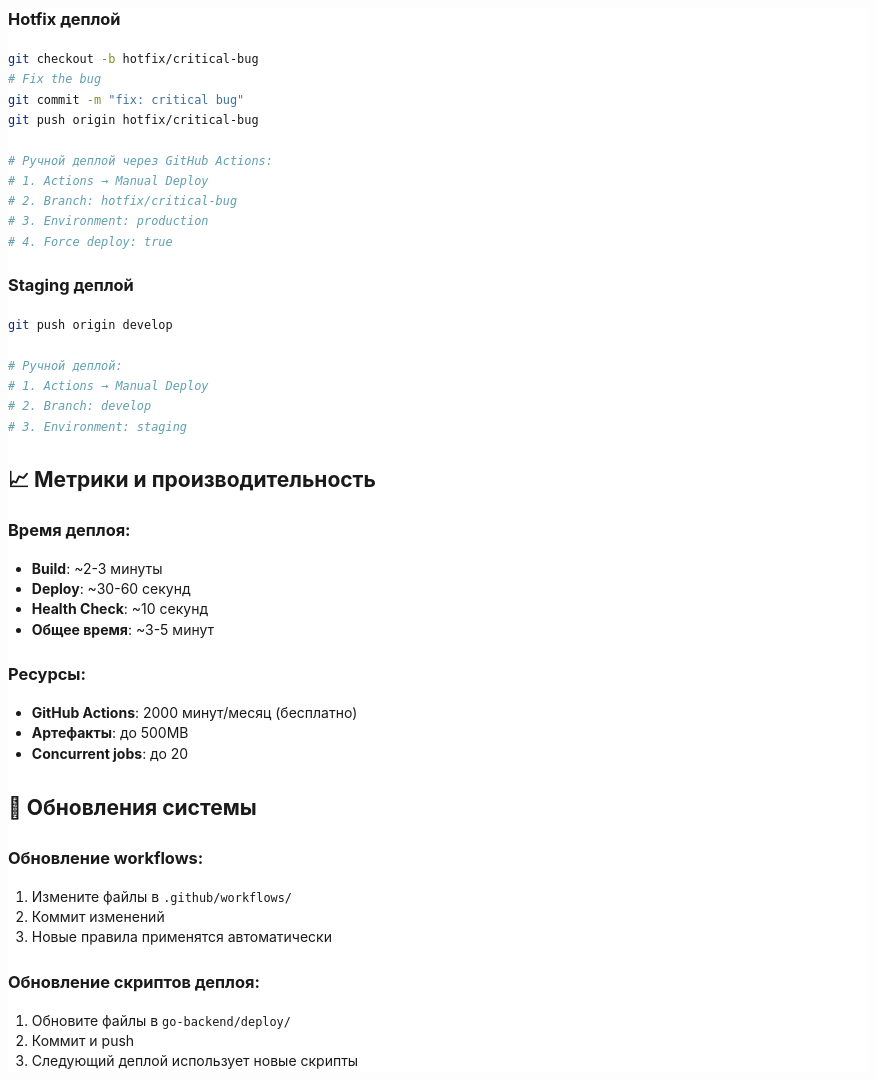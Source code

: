 ### Hotfix деплой
```bash
git checkout -b hotfix/critical-bug
# Fix the bug
git commit -m "fix: critical bug"
git push origin hotfix/critical-bug

# Ручной деплой через GitHub Actions:
# 1. Actions → Manual Deploy
# 2. Branch: hotfix/critical-bug
# 3. Environment: production
# 4. Force deploy: true
```

### Staging деплой
```bash
git push origin develop

# Ручной деплой:
# 1. Actions → Manual Deploy
# 2. Branch: develop
# 3. Environment: staging
```

## 📈 Метрики и производительность

### Время деплоя:
- **Build**: ~2-3 минуты
- **Deploy**: ~30-60 секунд
- **Health Check**: ~10 секунд
- **Общее время**: ~3-5 минут

### Ресурсы:
- **GitHub Actions**: 2000 минут/месяц (бесплатно)
- **Артефакты**: до 500MB
- **Concurrent jobs**: до 20

## 🔄 Обновления системы

### Обновление workflows:
1. Измените файлы в `.github/workflows/`
2. Коммит изменений
3. Новые правила применятся автоматически

### Обновление скриптов деплоя:
1. Обновите файлы в `go-backend/deploy/`
2. Коммит и push
3. Следующий деплой использует новые скрипты
